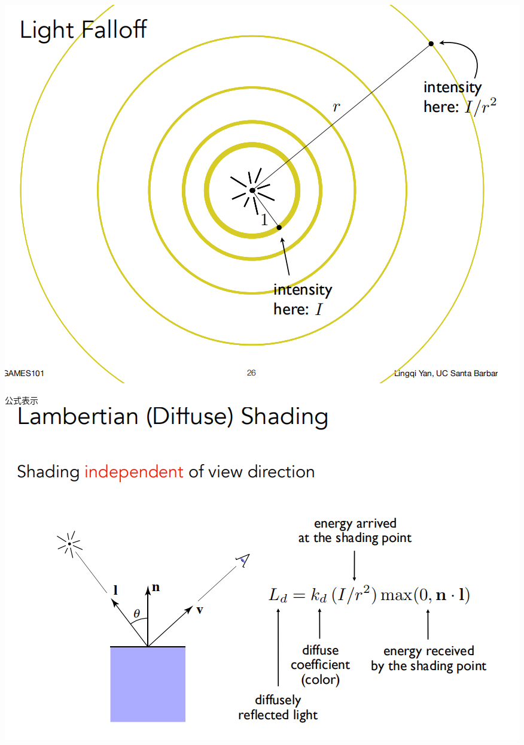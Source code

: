   ![image.png](markdownimage/1651804009494896908.png)

公式表示
![image.png](markdownimage/1651804014590420953.png)